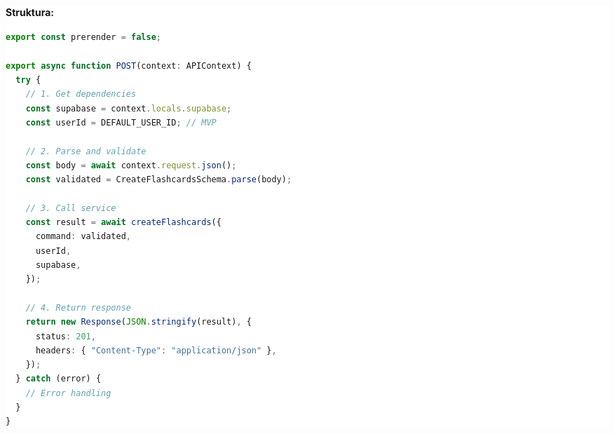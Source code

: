 **Struktura:**

```typescript
export const prerender = false;

export async function POST(context: APIContext) {
  try {
    // 1. Get dependencies
    const supabase = context.locals.supabase;
    const userId = DEFAULT_USER_ID; // MVP

    // 2. Parse and validate
    const body = await context.request.json();
    const validated = CreateFlashcardsSchema.parse(body);

    // 3. Call service
    const result = await createFlashcards({
      command: validated,
      userId,
      supabase,
    });

    // 4. Return response
    return new Response(JSON.stringify(result), {
      status: 201,
      headers: { "Content-Type": "application/json" },
    });
  } catch (error) {
    // Error handling
  }
}
```
